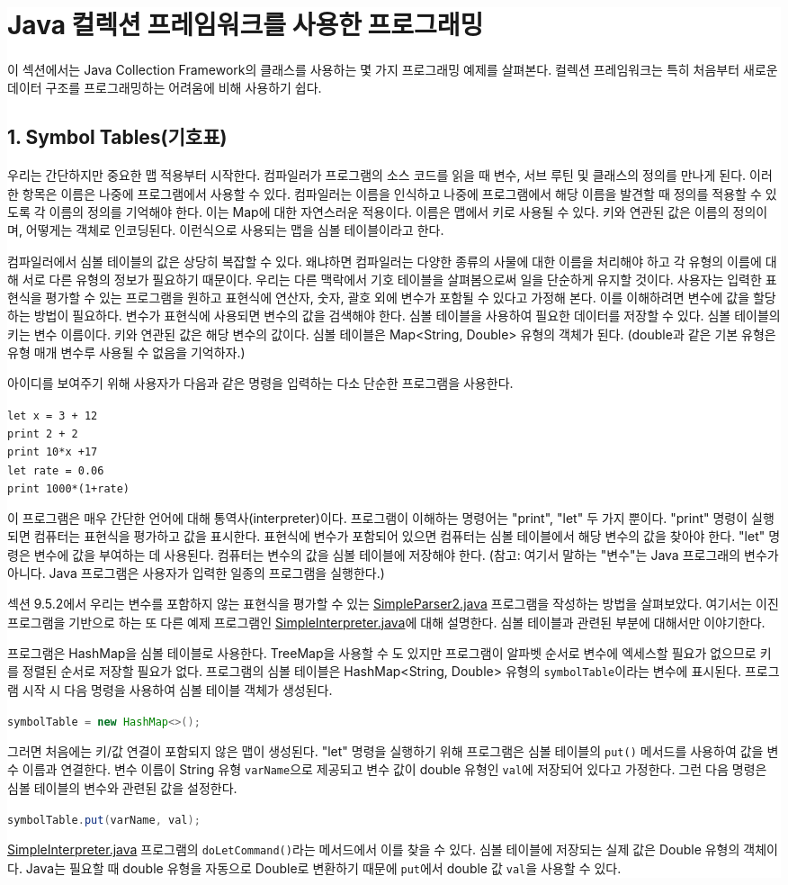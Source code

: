 # Java 컬렉션 프레임워크를 사용한 프로그래밍

이 섹션에서는 Java Collection Framework의 클래스를 사용하는 몇 가지 프로그래밍 예제를 살펴본다. 컬렉션 프레임워크는 특히 처음부터 새로운 데이터 구조를 프로그래밍하는 어려움에 비해 사용하기 쉽다.

## 1. Symbol Tables(기호표)

우리는 간단하지만 중요한 맵 적용부터 시작한다. 컴파일러가 프로그램의 소스 코드를 읽을 때 변수, 서브 루틴 및 클래스의 정의를 만나게 된다. 이러한 항목은 이름은 나중에 프로그램에서 사용할 수 있다. 컴파일러는 이름을 인식하고 나중에 프로그램에서 해당 이름을 발견할 때 정의를 적용할 수 있도록 각 이름의 정의를 기억해야 한다. 이는 Map에 대한 자연스러운 적용이다. 이름은 맵에서 키로 사용될 수 있다. 키와 연관된 값은 이름의 정의이며, 어떻게는 객체로 인코딩된다. 이런식으로 사용되는 맵을 심볼 테이블이라고 한다. 

컴파일러에서 심볼 테이블의 값은 상당히 복잡할 수 있다. 왜냐하면 컴파일러는 다양한 종류의 사물에 대한 이름을 처리해야 하고 각 유형의 이름에 대해 서로 다른 유형의 정보가 필요하기 때문이다. 우리는 다른 맥락에서 기호 테이블을 살펴봄으로써 일을 단순하게 유지할 것이다. 사용자는 입력한 표현식을 평가할 수 있는 프로그램을 원하고 표현식에 연산자, 숫자, 괄호 외에 변수가 포함될 수 있다고 가정해 본다. 이를 이해하려면 변수에 값을 할당하는 방법이 필요하다. 변수가 표현식에 사용되면 변수의 값을 검색해야 한다. 심볼 테이블을 사용하여 필요한 데이터를 저장할 수 있다. 심볼 테이블의 키는 변수 이름이다. 키와 연관된 값은 해당 변수의 값이다. 심볼 테이블은 Map<String, Double> 유형의 객체가 된다. (double과 같은 기본 유형은 유형 매개 변수루 사용될 수 없음을 기억하자.)

아이디를 보여주기 위해 사용자가 다음과 같은 명령을 입력하는 다소 단순한 프로그램을 사용한다.

```
let x = 3 + 12
print 2 + 2
print 10*x +17
let rate = 0.06
print 1000*(1+rate)
```

이 프로그램은 매우 간단한 언어에 대해 통역사(interpreter)이다. 프로그램이 이해하는 명령어는 "print", "let" 두 가지 뿐이다. "print" 명령이 실행되면 컴퓨터는 표현식을 평가하고 값을 표시한다. 표현식에 변수가 포함되어 있으면 컴퓨터는 심볼 테이블에서 해당 변수의 값을 찾아야 한다. "let" 명령은 변수에 값을 부여하는 데 사용된다. 컴퓨터는 변수의 값을 심볼 테이블에 저장해야 한다. (참고: 여기서 말하는 "변수"는 Java 프로그래의 변수가 아니다. Java 프로그램은 사용자가 입력한 일종의 프로그램을 실행한다.)

섹션 9.5.2에서 우리는 변수를 포함하지 않는 표현식을 평가할 수 있는 [SimpleParser2.java](https://math.hws.edu/javanotes/source/chapter9/SimpleParser2.java) 프로그램을 작성하는 방법을 살펴보았다. 여기서는 이진 프로그램을 기반으로 하는 또 다른 예제 프로그램인 [SimpleInterpreter.java](https://math.hws.edu/javanotes/source/chapter10/SimpleInterpreter.java)에 대해 설명한다. 심볼 테이블과 관련된 부분에 대해서만 이야기한다.

프로그램은 HashMap을 심볼 테이블로 사용한다. TreeMap을 사용할 수 도 있지만 프로그램이 알파벳 순서로 변수에 엑세스할 필요가 없으므로 키를 정렬된 순서로 저장할 필요가 없다. 프로그램의 심볼 테이블은 HashMap<String, Double> 유형의 `symbolTable`이라는 변수에 표시된다. 프로그램 시작 시 다음 명령을 사용하여 심볼 테이블 객체가 생성된다.

```java
symbolTable = new HashMap<>();
```

그러면 처음에는 키/값 연결이 포함되지 않은 맵이 생성된다. "let" 명령을 실행하기 위해 프로그램은 심볼 테이블의 `put()` 메서드를 사용하여 값을 변수 이름과 연결한다. 변수 이름이 String 유형 `varName`으로 제공되고 변수 값이 double 유형인 `val`에 저장되어 있다고 가정한다. 그런 다음 명령은 심볼 테이블의 변수와 관련된 값을 설정한다.

```java
symbolTable.put(varName, val);
```

[SimpleInterpreter.java](https://math.hws.edu/javanotes/source/chapter10/SimpleInterpreter.java) 프로그램의 `doLetCommand()`라는 메서드에서 이를 찾을 수 있다. 심볼 테이블에 저장되는 실제 값은 Double 유형의 객체이다. Java는 필요할 때 double 유형을 자동으로 Double로 변환하기 때문에 `put`에서 double 값 `val`을 사용할 수 있다.
